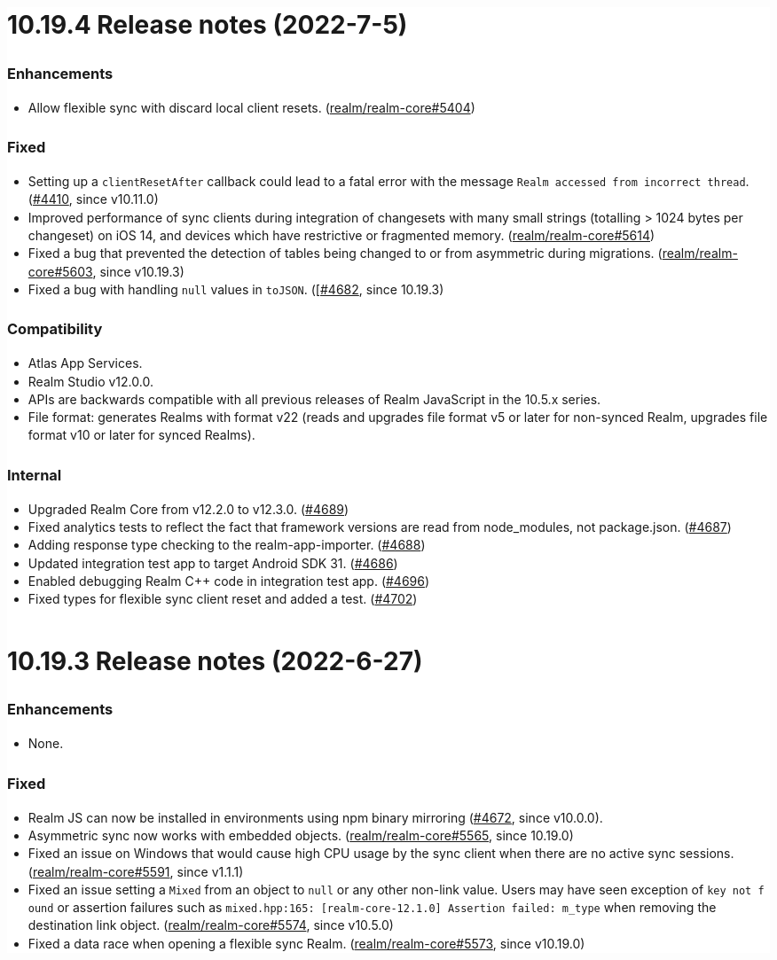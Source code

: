 10.19.4 Release notes (2022-7-5)
=============================================================
### Enhancements
* Allow flexible sync with discard local client resets. ([realm/realm-core#5404](https://github.com/realm/realm-core/pull/5404))

### Fixed
* Setting up a `clientResetAfter` callback could lead to a fatal error with the message `Realm accessed from incorrect thread`. ([#4410](https://github.com/realm/realm-js/issues/4410), since v10.11.0)
* Improved performance of sync clients during integration of changesets with many small strings (totalling > 1024 bytes per changeset) on iOS 14, and devices which have restrictive or fragmented memory. ([realm/realm-core#5614](https://github.com/realm/realm-core/issues/5614))
* Fixed a bug that prevented the detection of tables being changed to or from asymmetric during migrations. ([realm/realm-core#5603](https://github.com/realm/realm-core/pull/5603), since v10.19.3)
* Fixed a bug with handling `null` values in `toJSON`. ([[#4682](https://github.com/realm/realm-js/issues/4682), since 10.19.3)

### Compatibility
* Atlas App Services.
* Realm Studio v12.0.0.
* APIs are backwards compatible with all previous releases of Realm JavaScript in the 10.5.x series.
* File format: generates Realms with format v22 (reads and upgrades file format v5 or later for non-synced Realm, upgrades file format v10 or later for synced Realms).

### Internal
* Upgraded Realm Core from v12.2.0 to v12.3.0. ([#4689](https://github.com/realm/realm-js/issues/4689))
* Fixed analytics tests to reflect the fact that framework versions are read from node_modules, not package.json. ([#4687](https://github.com/realm/realm-js/pull/4687))
* Adding response type checking to the realm-app-importer. ([#4688](https://github.com/realm/realm-js/pull/4688))
* Updated integration test app to target Android SDK 31. ([#4686](https://github.com/realm/realm-js/pull/4686))
* Enabled debugging Realm C++ code in integration test app. ([#4696](https://github.com/realm/realm-js/pull/4696))
* Fixed types for flexible sync client reset and added a test. ([#4702](https://github.com/realm/realm-js/pull/4702))

10.19.3 Release notes (2022-6-27)
=============================================================
### Enhancements
* None.

### Fixed
* Realm JS can now be installed in environments using npm binary mirroring ([#4672](https://github.com/realm/realm-js/pull/4672), since v10.0.0).
* Asymmetric sync now works with embedded objects. ([realm/realm-core#5565](https://github.com/realm/realm-core/issues/5565), since 10.19.0)
* Fixed an issue on Windows that would cause high CPU usage by the sync client when there are no active sync sessions. ([realm/realm-core#5591](https://github.com/realm/realm-core/issues/5591), since v1.1.1)
* Fixed an issue setting a `Mixed` from an object to `null` or any other non-link value. Users may have seen exception of `key not found` or assertion failures such as `mixed.hpp:165: [realm-core-12.1.0] Assertion failed: m_type` when removing the destination link object. ([realm/realm-core#5574](https://github.com/realm/realm-core/pull/5573), since v10.5.0)
* Fixed a data race when opening a flexible sync Realm. ([realm/realm-core#5573](https://github.com/realm/realm-core/pull/5573), since v10.19.0)

